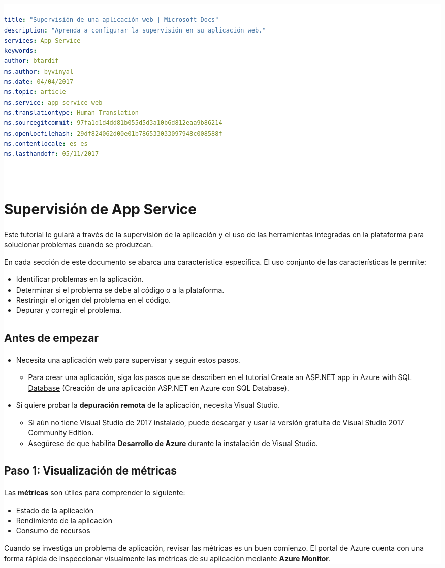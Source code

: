 ```yaml
---
title: "Supervisión de una aplicación web | Microsoft Docs"
description: "Aprenda a configurar la supervisión en su aplicación web."
services: App-Service
keywords: 
author: btardif
ms.author: byvinyal
ms.date: 04/04/2017
ms.topic: article
ms.service: app-service-web
ms.translationtype: Human Translation
ms.sourcegitcommit: 97fa1d1d4dd81b055d5d3a10b6d812eaa9b86214
ms.openlocfilehash: 29df824062d00e01b786533033097948c008588f
ms.contentlocale: es-es
ms.lasthandoff: 05/11/2017

---
```

# <a name="monitor-app-service"></a>Supervisión de App Service
Este tutorial le guiará a través de la supervisión de la aplicación y el uso de las herramientas integradas en la plataforma para solucionar problemas cuando se produzcan.

En cada sección de este documento se abarca una característica específica. El uso conjunto de las características le permite:
- Identificar problemas en la aplicación.
- Determinar si el problema se debe al código o a la plataforma.
- Restringir el origen del problema en el código.
- Depurar y corregir el problema.

## <a name="before-you-begin"></a>Antes de empezar
- Necesita una aplicación web para supervisar y seguir estos pasos.
    - Para crear una aplicación, siga los pasos que se describen en el tutorial [Create an ASP.NET app in Azure with SQL Database](app-service-web-tutorial-dotnet-sqldatabase.md) (Creación de una aplicación ASP.NET en Azure con SQL Database).

- Si quiere probar la **depuración remota** de la aplicación, necesita Visual Studio.
    - Si aún no tiene Visual Studio de 2017 instalado, puede descargar y usar la versión [gratuita de Visual Studio 2017 Community Edition](https://www.visualstudio.com/downloads/).
    - Asegúrese de que habilita **Desarrollo de Azure** durante la instalación de Visual Studio.

## <a name="metrics"></a>Paso 1: Visualización de métricas
Las **métricas** son útiles para comprender lo siguiente:
- Estado de la aplicación
- Rendimiento de la aplicación
- Consumo de recursos

Cuando se investiga un problema de aplicación, revisar las métricas es un buen comienzo. El portal de Azure cuenta con una forma rápida de inspeccionar visualmente las métricas de su aplicación mediante **Azure Monitor**.
